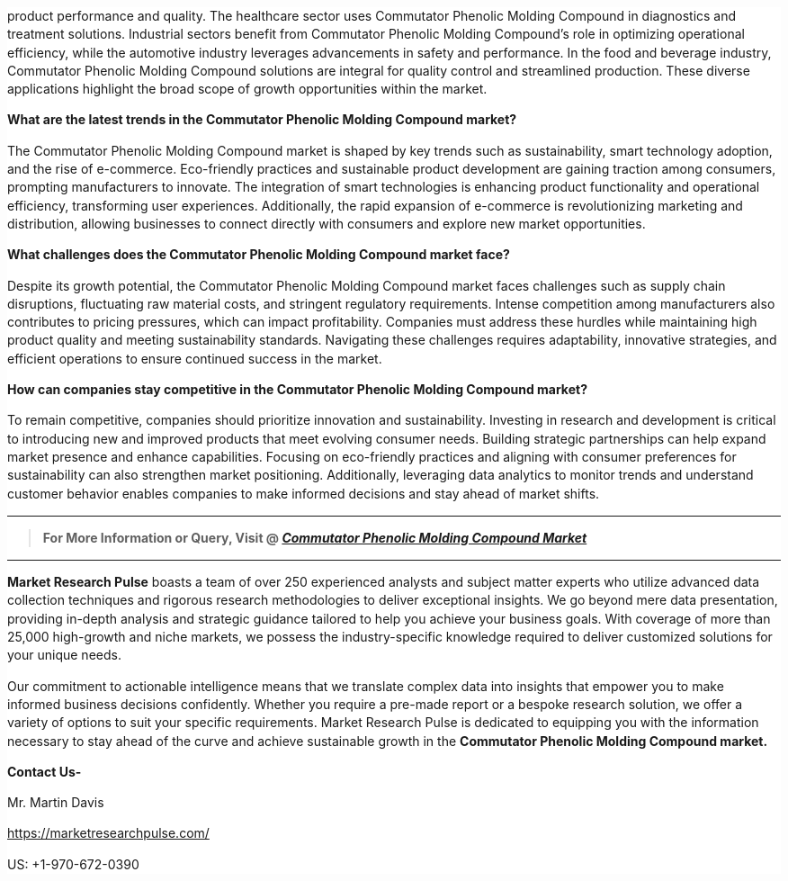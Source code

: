 product performance and quality. The healthcare sector uses Commutator Phenolic Molding Compound in diagnostics and treatment solutions. Industrial sectors benefit from Commutator Phenolic Molding Compound&rsquo;s role in optimizing operational efficiency, while the automotive industry leverages advancements in safety and performance. In the food and beverage industry, Commutator Phenolic Molding Compound solutions are integral for quality control and streamlined production. These diverse applications highlight the broad scope of growth opportunities within the market.</p><p><strong>What are the latest trends in the Commutator Phenolic Molding Compound market?</strong></p><p>The Commutator Phenolic Molding Compound market is shaped by key trends such as sustainability, smart technology adoption, and the rise of e-commerce. Eco-friendly practices and sustainable product development are gaining traction among consumers, prompting manufacturers to innovate. The integration of smart technologies is enhancing product functionality and operational efficiency, transforming user experiences. Additionally, the rapid expansion of e-commerce is revolutionizing marketing and distribution, allowing businesses to connect directly with consumers and explore new market opportunities.</p><p><strong>What challenges does the Commutator Phenolic Molding Compound market face?</strong></p><p>Despite its growth potential, the Commutator Phenolic Molding Compound market faces challenges such as supply chain disruptions, fluctuating raw material costs, and stringent regulatory requirements. Intense competition among manufacturers also contributes to pricing pressures, which can impact profitability. Companies must address these hurdles while maintaining high product quality and meeting sustainability standards. Navigating these challenges requires adaptability, innovative strategies, and efficient operations to ensure continued success in the market.</p><p><strong>How can companies stay competitive in the Commutator Phenolic Molding Compound market?</strong></p><p>To remain competitive, companies should prioritize innovation and sustainability. Investing in research and development is critical to introducing new and improved products that meet evolving consumer needs. Building strategic partnerships can help expand market presence and enhance capabilities. Focusing on eco-friendly practices and aligning with consumer preferences for sustainability can also strengthen market positioning. Additionally, leveraging data analytics to monitor trends and understand customer behavior enables companies to make informed decisions and stay ahead of market shifts.</p><hr /><blockquote><p><strong>For More Information or Query, Visit @&nbsp;<em><a href="https://marketresearchpulse.com/report/120048/commutator-phenolic-molding-compound-market?utm_source=Linkedin&utm_medium=023">Commutator Phenolic Molding Compound Market</a></em></strong></p></blockquote><hr /><p><strong>Market Research Pulse</strong> boasts a team of over 250 experienced analysts and subject matter experts who utilize advanced data collection techniques and rigorous research methodologies to deliver exceptional insights. We go beyond mere data presentation, providing in-depth analysis and strategic guidance tailored to help you achieve your business goals. With coverage of more than 25,000 high-growth and niche markets, we possess the industry-specific knowledge required to deliver customized solutions for your unique needs.</p><p>Our commitment to actionable intelligence means that we translate complex data into insights that empower you to make informed business decisions confidently. Whether you require a pre-made report or a bespoke research solution, we offer a variety of options to suit your specific requirements. Market Research Pulse is dedicated to equipping you with the information necessary to stay ahead of the curve and achieve sustainable growth in the <strong>Commutator Phenolic Molding Compound market.</strong></p><p><strong>Contact Us-</strong></p><p>Mr. Martin Davis</p><p>https://marketresearchpulse.com/</p><p>US: +1-970-672-0390</p>